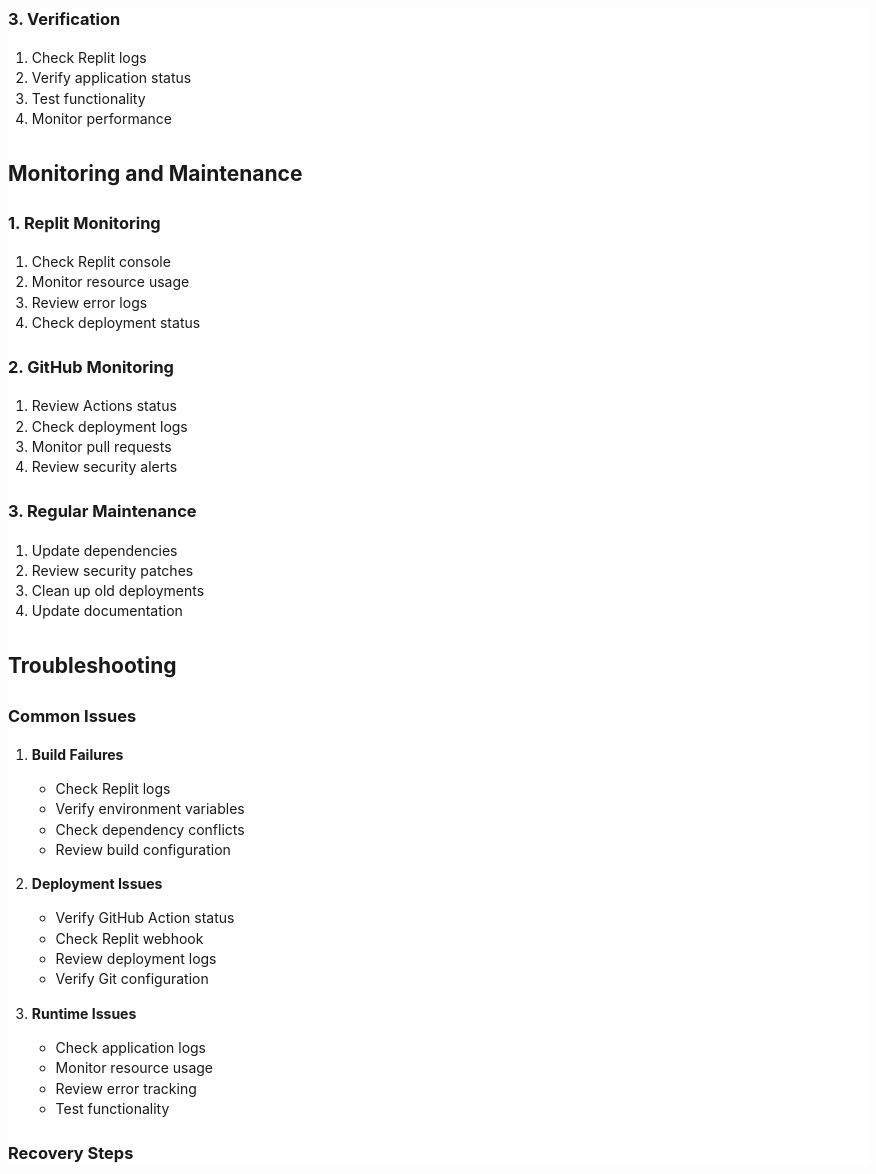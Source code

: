 ### 3. Verification
1. Check Replit logs
2. Verify application status
3. Test functionality
4. Monitor performance

## Monitoring and Maintenance

### 1. Replit Monitoring
1. Check Replit console
2. Monitor resource usage
3. Review error logs
4. Check deployment status

### 2. GitHub Monitoring
1. Review Actions status
2. Check deployment logs
3. Monitor pull requests
4. Review security alerts

### 3. Regular Maintenance
1. Update dependencies
2. Review security patches
3. Clean up old deployments
4. Update documentation

## Troubleshooting

### Common Issues

1. **Build Failures**
   - Check Replit logs
   - Verify environment variables
   - Check dependency conflicts
   - Review build configuration

2. **Deployment Issues**
   - Verify GitHub Action status
   - Check Replit webhook
   - Review deployment logs
   - Verify Git configuration

3. **Runtime Issues**
   - Check application logs
   - Monitor resource usage
   - Review error tracking
   - Test functionality

### Recovery Steps
